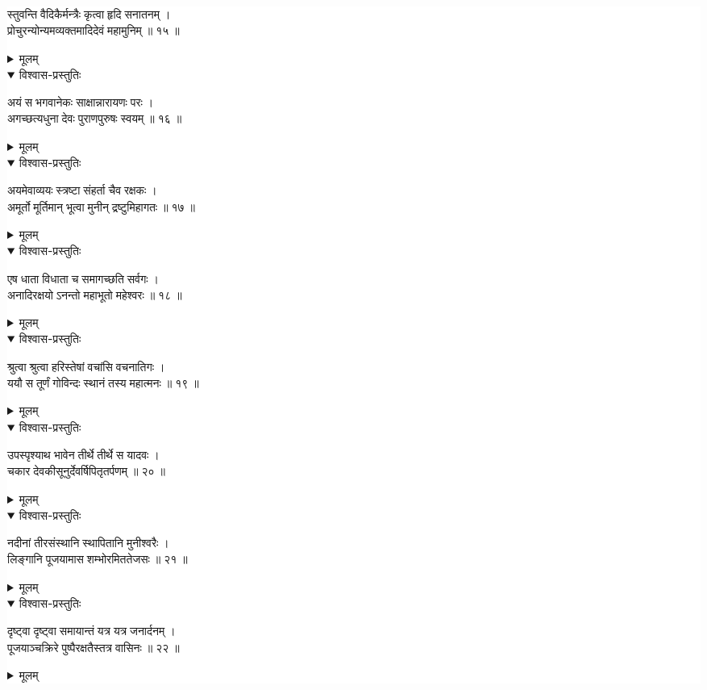 स्तुवन्ति वैदिकैर्मन्त्रैः कृत्वा हृदि सनातनम् ।  
प्रोचुरन्योन्यमव्यक्तमादिदेवं महामुनिम् ॥ १५ ॥
</details>

<details><summary>मूलम्</summary></details>

<details open><summary>विश्वास-प्रस्तुतिः</summary>

अयं स भगवानेकः साक्षान्नारायणः परः ।  
अगच्छत्यधुना देवः पुराणपुरुषः स्वयम् ॥ १६ ॥
</details>

<details><summary>मूलम्</summary></details>

<details open><summary>विश्वास-प्रस्तुतिः</summary>

अयमेवाव्ययः स्त्रष्टा संहर्ता चैव रक्षकः ।  
अमूर्तो मूर्तिमान् भूत्वा मुनीन् द्रष्टुमिहागतः ॥ १७ ॥
</details>

<details><summary>मूलम्</summary></details>

<details open><summary>विश्वास-प्रस्तुतिः</summary>

एष धाता विधाता च समागच्छति सर्वगः ।  
अनादिरक्षयो ऽनन्तो महाभूतो महेश्वरः ॥ १८ ॥
</details>

<details><summary>मूलम्</summary></details>

<details open><summary>विश्वास-प्रस्तुतिः</summary>

श्रुत्वा श्रुत्वा हरिस्तेषां वचांसि वचनातिगः ।  
ययौ स तूर्णं गोविन्दः स्थानं तस्य महात्मनः ॥ १९ ॥
</details>

<details><summary>मूलम्</summary></details>

<details open><summary>विश्वास-प्रस्तुतिः</summary>

उपस्पृश्याथ भावेन तीर्थे तीर्थे स यादवः ।  
चकार देवकीसूनुर्देवर्षिपितृतर्पणम् ॥ २० ॥
</details>

<details><summary>मूलम्</summary></details>

<details open><summary>विश्वास-प्रस्तुतिः</summary>

नदीनां तीरसंस्थानि स्थापितानि मुनीश्वरैः ।  
लिङ्गानि पूजयामास शम्भोरमिततेजसः ॥ २१ ॥
</details>

<details><summary>मूलम्</summary></details>

<details open><summary>विश्वास-प्रस्तुतिः</summary>

दृष्ट्वा दृष्ट्वा समायान्तं यत्र यत्र जनार्दनम् ।  
पूजयाञ्चक्रिरे पुष्पैरक्षतैस्तत्र वासिनः ॥ २२ ॥
</details>

<details><summary>मूलम्</summary></details>
